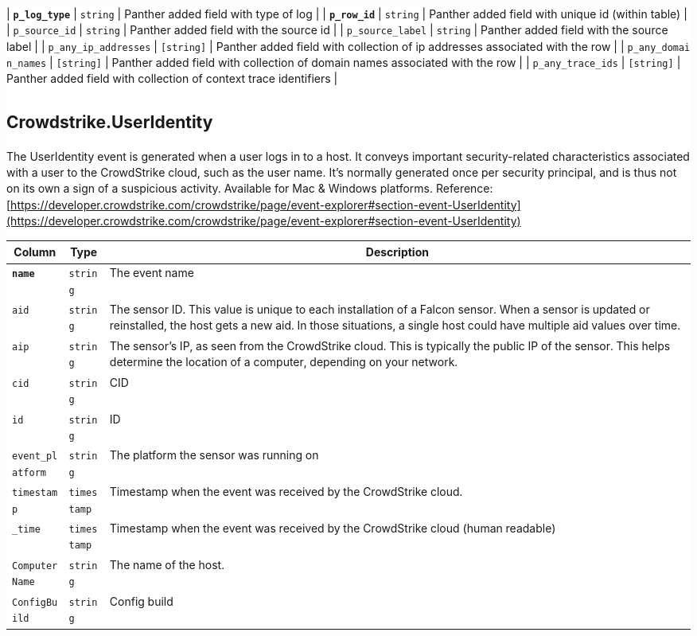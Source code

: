 | **`p_log_type`**           | `string`    | Panther added field with type of log                                                                                                                                                                                        |
| **`p_row_id`**             | `string`    | Panther added field with unique id (within table)                                                                                                                                                                           |
| `p_source_id`              | `string`    | Panther added field with the source id                                                                                                                                                                                      |
| `p_source_label`           | `string`    | Panther added field with the source label                                                                                                                                                                                   |
| `p_any_ip_addresses`       | `[string]`  | Panther added field with collection of ip addresses associated with the row                                                                                                                                                 |
| `p_any_domain_names`       | `[string]`  | Panther added field with collection of domain names associated with the row                                                                                                                                                 |
| `p_any_trace_ids`          | `[string]`  | Panther added field with collection of context trace identifiers                                                                                                                                                            |

## Crowdstrike.UserIdentity

The UserIdentity event is generated when a user logs in to a host. It conveys important security-related characteristics associated with a user to the CrowdStrike cloud, such as the user name. It’s normally generated once per security principal, and is thus not on its own a sign of a suspicious activity. Available for Mac & Windows platforms. Reference: [https://developer.crowdstrike.com/crowdstrike/page/event-explorer#section-event-UserIdentity](https://developer.crowdstrike.com/crowdstrike/page/event-explorer#section-event-UserIdentity)

| Column                       | Type        | Description                                                                                                                                                                                                                                  |
| ---------------------------- | ----------- | -------------------------------------------------------------------------------------------------------------------------------------------------------------------------------------------------------------------------------------------- |
| **`name`**                   | `string`    | The event name                                                                                                                                                                                                                               |
| `aid`                        | `string`    | The sensor ID. This value is unique to each installation of a Falcon sensor. When a sensor is updated or reinstalled, the host gets a new aid. In those situations, a single host could have multiple aid values over time.                  |
| `aip`                        | `string`    | The sensor’s IP, as seen from the CrowdStrike cloud. This is typically the public IP of the sensor. This helps determine the location of a computer, depending on your network.                                                              |
| `cid`                        | `string`    | CID                                                                                                                                                                                                                                          |
| `id`                         | `string`    | ID                                                                                                                                                                                                                                           |
| `event_platform`             | `string`    | The platform the sensor was running on                                                                                                                                                                                                       |
| `timestamp`                  | `timestamp` | Timestamp when the event was received by the CrowdStrike cloud.                                                                                                                                                                              |
| `_time`                      | `timestamp` | Timestamp when the event was received by the CrowdStrike cloud (human readable)                                                                                                                                                              |
| `ComputerName`               | `string`    | The name of the host.                                                                                                                                                                                                                        |
| `ConfigBuild`                | `string`    | Config build                                                                                                                                                                                                                                 |